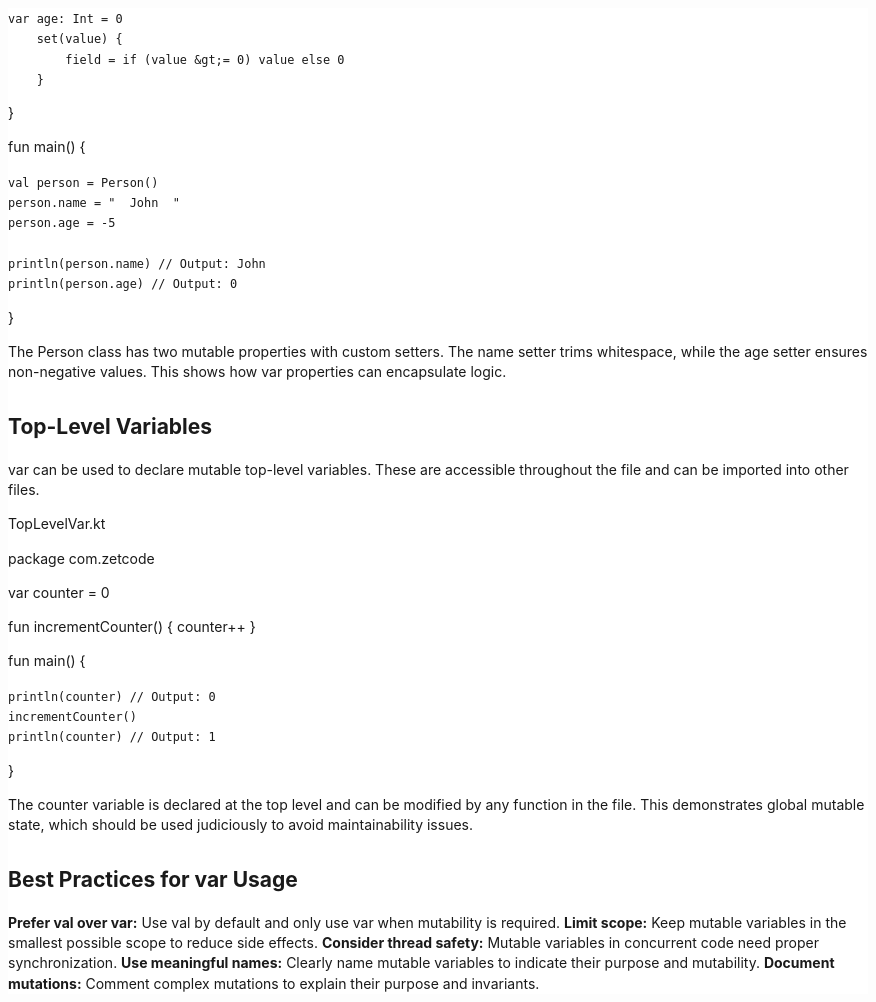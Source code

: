     var age: Int = 0
        set(value) {
            field = if (value &gt;= 0) value else 0
        }
}

fun main() {

    val person = Person()
    person.name = "  John  "
    person.age = -5
    
    println(person.name) // Output: John
    println(person.age) // Output: 0
}

The Person class has two mutable properties with custom setters.
The name setter trims whitespace, while the age setter ensures non-negative
values. This shows how var properties can encapsulate logic.

## Top-Level Variables

var can be used to declare mutable top-level variables. These are
accessible throughout the file and can be imported into other files.

TopLevelVar.kt
  

package com.zetcode

var counter = 0

fun incrementCounter() {
    counter++
}

fun main() {

    println(counter) // Output: 0
    incrementCounter()
    println(counter) // Output: 1
}

The counter variable is declared at the top level and can be
modified by any function in the file. This demonstrates global mutable state,
which should be used judiciously to avoid maintainability issues.

## Best Practices for var Usage

**Prefer val over var:** Use val by default and
only use var when mutability is required.
**Limit scope:** Keep mutable variables in the smallest possible
scope to reduce side effects.
**Consider thread safety:** Mutable variables in concurrent code
need proper synchronization.
**Use meaningful names:** Clearly name mutable variables to
indicate their purpose and mutability.
**Document mutations:** Comment complex mutations to explain
their purpose and invariants.
